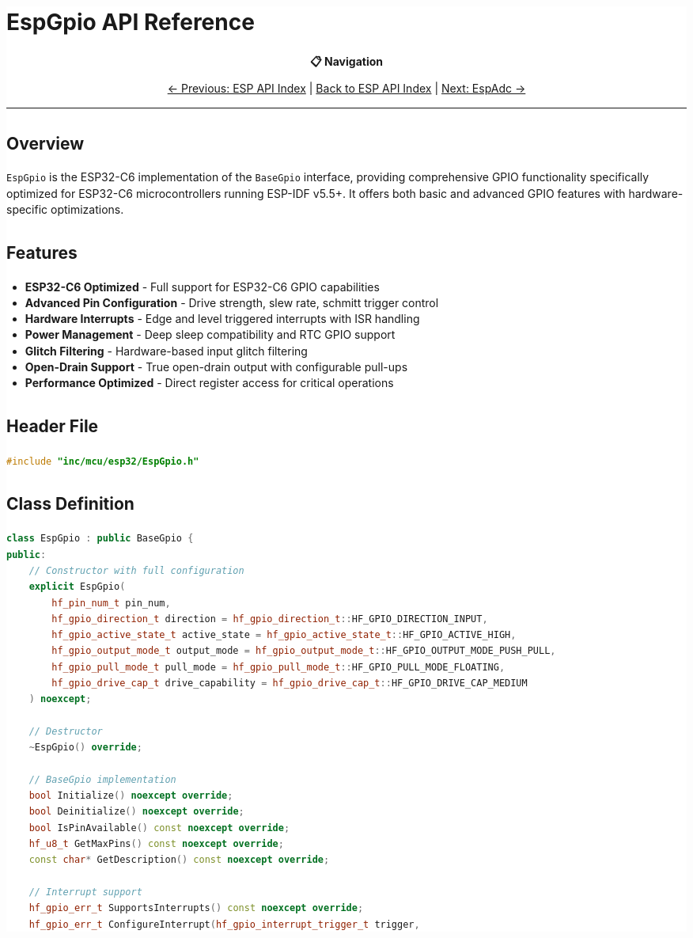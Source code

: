 # EspGpio API Reference

<div align="center">

**📋 Navigation**

[← Previous: ESP API Index](README.md) | [Back to ESP API Index](README.md) | [Next: EspAdc
→](EspAdc.md)

</div>

---

## Overview

`EspGpio` is the ESP32-C6 implementation of the `BaseGpio` interface,
providing comprehensive GPIO functionality specifically optimized for ESP32-C6 microcontrollers
running ESP-IDF v5.5+.
It offers both basic and advanced GPIO features with hardware-specific optimizations.

## Features

- **ESP32-C6 Optimized** - Full support for ESP32-C6 GPIO capabilities
- **Advanced Pin Configuration** - Drive strength, slew rate, schmitt trigger control
- **Hardware Interrupts** - Edge and level triggered interrupts with ISR handling
- **Power Management** - Deep sleep compatibility and RTC GPIO support
- **Glitch Filtering** - Hardware-based input glitch filtering
- **Open-Drain Support** - True open-drain output with configurable pull-ups
- **Performance Optimized** - Direct register access for critical operations

## Header File

```cpp
#include "inc/mcu/esp32/EspGpio.h"
```

## Class Definition

```cpp
class EspGpio : public BaseGpio {
public:
    // Constructor with full configuration
    explicit EspGpio(
        hf_pin_num_t pin_num,
        hf_gpio_direction_t direction = hf_gpio_direction_t::HF_GPIO_DIRECTION_INPUT,
        hf_gpio_active_state_t active_state = hf_gpio_active_state_t::HF_GPIO_ACTIVE_HIGH,
        hf_gpio_output_mode_t output_mode = hf_gpio_output_mode_t::HF_GPIO_OUTPUT_MODE_PUSH_PULL,
        hf_gpio_pull_mode_t pull_mode = hf_gpio_pull_mode_t::HF_GPIO_PULL_MODE_FLOATING,
        hf_gpio_drive_cap_t drive_capability = hf_gpio_drive_cap_t::HF_GPIO_DRIVE_CAP_MEDIUM
    ) noexcept;

    // Destructor
    ~EspGpio() override;

    // BaseGpio implementation
    bool Initialize() noexcept override;
    bool Deinitialize() noexcept override;
    bool IsPinAvailable() const noexcept override;
    hf_u8_t GetMaxPins() const noexcept override;
    const char* GetDescription() const noexcept override;

    // Interrupt support
    hf_gpio_err_t SupportsInterrupts() const noexcept override;
    hf_gpio_err_t ConfigureInterrupt(hf_gpio_interrupt_trigger_t trigger,
```